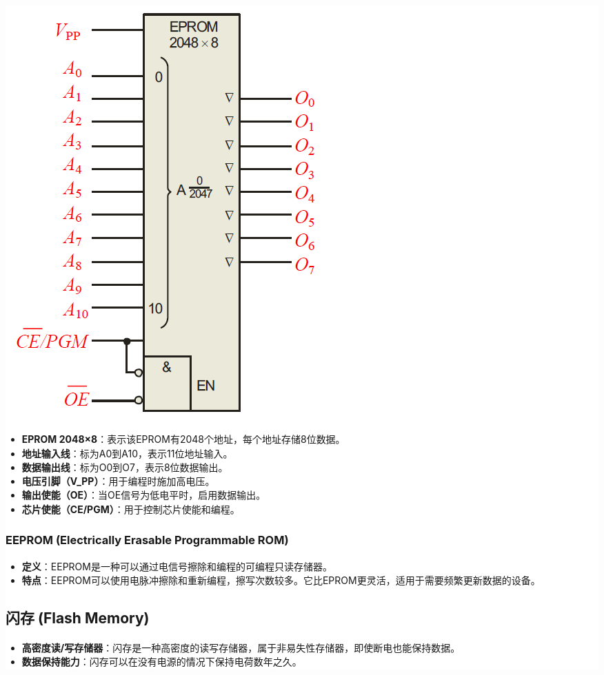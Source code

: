 ![image-20240523150625523](Ch10.assets/image-20240523150625523.png)

- **EPROM 2048×8**：表示该EPROM有2048个地址，每个地址存储8位数据。
- **地址输入线**：标为A0到A10，表示11位地址输入。
- **数据输出线**：标为O0到O7，表示8位数据输出。
- **电压引脚（V_PP）**：用于编程时施加高电压。
- **输出使能（OE）**：当OE信号为低电平时，启用数据输出。
- **芯片使能（CE/PGM）**：用于控制芯片使能和编程。



### EEPROM (Electrically Erasable Programmable ROM)

- **定义**：EEPROM是一种可以通过电信号擦除和编程的可编程只读存储器。
- **特点**：EEPROM可以使用电脉冲擦除和重新编程，擦写次数较多。它比EPROM更灵活，适用于需要频繁更新数据的设备。





## 闪存 (Flash Memory)

- **高密度读/写存储器**：闪存是一种高密度的读写存储器，属于非易失性存储器，即使断电也能保持数据。
- **数据保持能力**：闪存可以在没有电源的情况下保持电荷数年之久。

